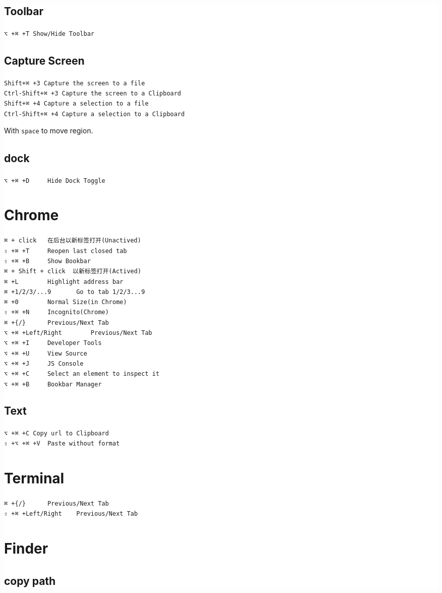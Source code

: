 ## Toolbar
	⌥ +⌘ +T	Show/Hide Toolbar

## Capture Screen

	Shift+⌘ +3 Capture the screen to a file
	Ctrl-Shift+⌘ +3 Capture the screen to a Clipboard
	Shift+⌘ +4 Capture a selection to a file
	Ctrl-Shift+⌘ +4 Capture a selection to a Clipboard

With `space` to move region.

## dock

	⌥ +⌘ +D		Hide Dock Toggle

# Chrome

	⌘ + click  	在后台以新标签打开(Unactived)
	⇧ +⌘ +T 	Reopen last closed tab
	⇧ +⌘ +B 	Show Bookbar
	⌘ + Shift + click  以新标签打开(Actived)
	⌘ +L 		Highlight address bar
	⌘ +1/2/3/...9		Go to tab 1/2/3...9
	⌘ +0		Normal Size(in Chrome)
	⇧ +⌘ +N		Incognito(Chrome)
	⌘ +{/}		Previous/Next Tab
	⌥ +⌘ +Left/Right		Previous/Next Tab
	⌥ +⌘ +I 	Developer Tools
	⌥ +⌘ +U 	View Source
	⌥ +⌘ +J 	JS Console
	⌥ +⌘ +C 	Select an element to inspect it
	⌥ +⌘ +B 	Bookbar Manager

## Text

	⌥ +⌘ +C	Copy url to Clipboard
	⇧ +⌥ +⌘ +V	Paste without format

# Terminal

	⌘ +{/}		Previous/Next Tab
	⇧ +⌘ +Left/Right	Previous/Next Tab

# Finder

## copy path
